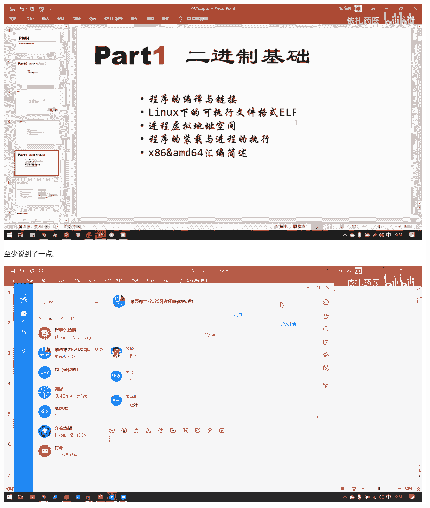 ![](img/1a02992fa25d86c8a377ff2bc4cfc886_15.png)

至少说到了一点。

![](img/1a02992fa25d86c8a377ff2bc4cfc886_17.png)
